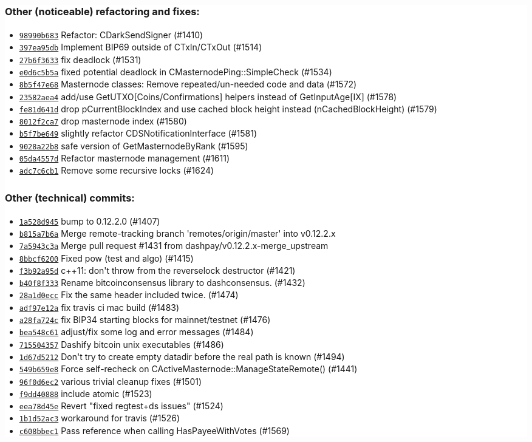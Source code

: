 ### Other (noticeable) refactoring and fixes:
- [`98990b683`](https://github.com/QuantisDev/QuantisNet-Core/commit/98990b683) Refactor: CDarkSendSigner (#1410)
- [`397ea95db`](https://github.com/QuantisDev/QuantisNet-Core/commit/397ea95db) Implement BIP69 outside of CTxIn/CTxOut (#1514)
- [`27b6f3633`](https://github.com/QuantisDev/QuantisNet-Core/commit/27b6f3633) fix deadlock (#1531)
- [`e0d6c5b5a`](https://github.com/QuantisDev/QuantisNet-Core/commit/e0d6c5b5a) fixed potential deadlock in CMasternodePing::SimpleCheck (#1534)
- [`8b5f47e68`](https://github.com/QuantisDev/QuantisNet-Core/commit/8b5f47e68) Masternode classes: Remove repeated/un-needed code and data (#1572)
- [`23582aea4`](https://github.com/QuantisDev/QuantisNet-Core/commit/23582aea4) add/use GetUTXO\[Coins/Confirmations\] helpers instead of GetInputAge\[IX\] (#1578)
- [`fe81d641d`](https://github.com/QuantisDev/QuantisNet-Core/commit/fe81d641d) drop pCurrentBlockIndex and use cached block height instead (nCachedBlockHeight) (#1579)
- [`8012f2ca7`](https://github.com/QuantisDev/QuantisNet-Core/commit/8012f2ca7) drop masternode index (#1580)
- [`b5f7be649`](https://github.com/QuantisDev/QuantisNet-Core/commit/b5f7be649) slightly refactor CDSNotificationInterface (#1581)
- [`9028a22b8`](https://github.com/QuantisDev/QuantisNet-Core/commit/9028a22b8) safe version of GetMasternodeByRank (#1595)
- [`05da4557d`](https://github.com/QuantisDev/QuantisNet-Core/commit/05da4557d) Refactor masternode management (#1611)
- [`adc7c6cb1`](https://github.com/QuantisDev/QuantisNet-Core/commit/adc7c6cb1) Remove some recursive locks (#1624)

### Other (technical) commits:
- [`1a528d945`](https://github.com/QuantisDev/QuantisNet-Core/commit/1a528d945) bump to 0.12.2.0 (#1407)
- [`b815a7b6a`](https://github.com/QuantisDev/QuantisNet-Core/commit/b815a7b6a) Merge remote-tracking branch 'remotes/origin/master' into v0.12.2.x
- [`7a5943c3a`](https://github.com/QuantisDev/QuantisNet-Core/commit/7a5943c3a) Merge pull request #1431 from dashpay/v0.12.2.x-merge_upstream
- [`8bbcf6200`](https://github.com/QuantisDev/QuantisNet-Core/commit/8bbcf6200) Fixed pow (test and algo) (#1415)
- [`f3b92a95d`](https://github.com/QuantisDev/QuantisNet-Core/commit/f3b92a95d) c++11: don't throw from the reverselock destructor (#1421)
- [`b40f8f333`](https://github.com/QuantisDev/QuantisNet-Core/commit/b40f8f333) Rename bitcoinconsensus library to dashconsensus. (#1432)
- [`28a1d0ecc`](https://github.com/QuantisDev/QuantisNet-Core/commit/28a1d0ecc) Fix the same header included twice. (#1474)
- [`adf97e12a`](https://github.com/QuantisDev/QuantisNet-Core/commit/adf97e12a) fix travis ci mac build (#1483)
- [`a28fa724c`](https://github.com/QuantisDev/QuantisNet-Core/commit/a28fa724c) fix BIP34 starting blocks for mainnet/testnet (#1476)
- [`bea548c61`](https://github.com/QuantisDev/QuantisNet-Core/commit/bea548c61) adjust/fix some log and error messages (#1484)
- [`715504357`](https://github.com/QuantisDev/QuantisNet-Core/commit/715504357) Dashify bitcoin unix executables (#1486)
- [`1d67d5212`](https://github.com/QuantisDev/QuantisNet-Core/commit/1d67d5212) Don't try to create empty datadir before the real path is known (#1494)
- [`549b659e8`](https://github.com/QuantisDev/QuantisNet-Core/commit/549b659e8) Force self-recheck on CActiveMasternode::ManageStateRemote() (#1441)
- [`96f0d6ec2`](https://github.com/QuantisDev/QuantisNet-Core/commit/96f0d6ec2) various trivial cleanup fixes (#1501)
- [`f9dd40888`](https://github.com/QuantisDev/QuantisNet-Core/commit/f9dd40888) include atomic (#1523)
- [`eea78d45e`](https://github.com/QuantisDev/QuantisNet-Core/commit/eea78d45e) Revert "fixed regtest+ds issues" (#1524)
- [`1b1d52ac3`](https://github.com/QuantisDev/QuantisNet-Core/commit/1b1d52ac3) workaround for travis (#1526)
- [`c608bbec1`](https://github.com/QuantisDev/QuantisNet-Core/commit/c608bbec1) Pass reference when calling HasPayeeWithVotes (#1569)